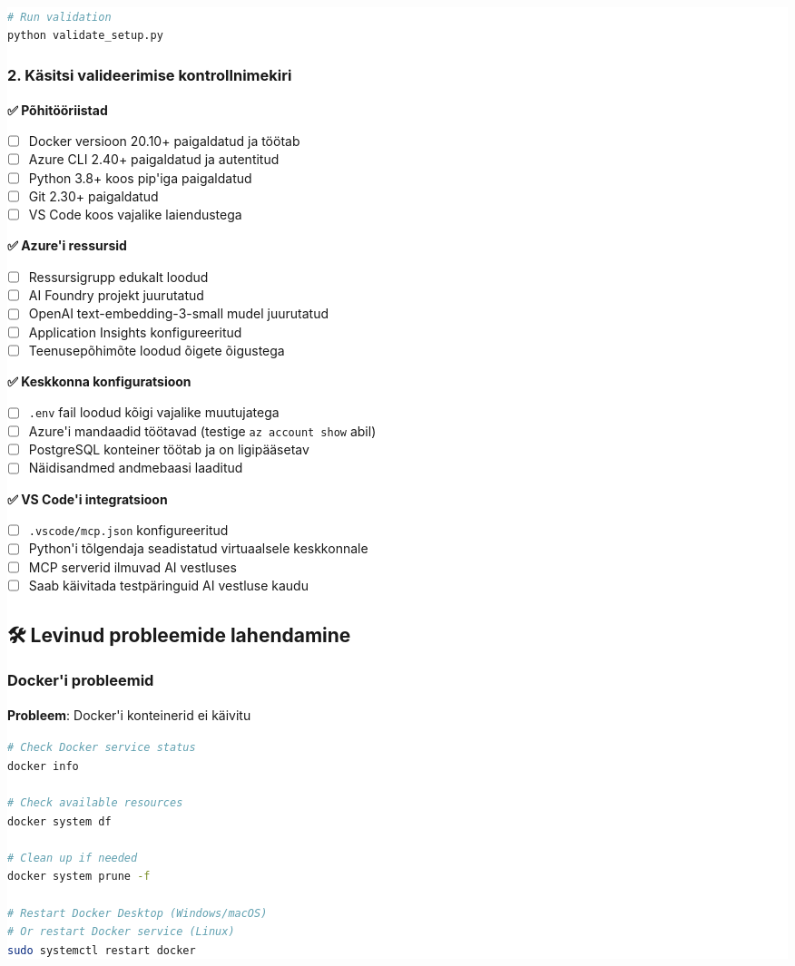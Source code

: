 ```bash
# Run validation
python validate_setup.py
```

### 2. Käsitsi valideerimise kontrollnimekiri

**✅ Põhitööriistad**
- [ ] Docker versioon 20.10+ paigaldatud ja töötab
- [ ] Azure CLI 2.40+ paigaldatud ja autentitud
- [ ] Python 3.8+ koos pip'iga paigaldatud
- [ ] Git 2.30+ paigaldatud
- [ ] VS Code koos vajalike laiendustega

**✅ Azure'i ressursid**
- [ ] Ressursigrupp edukalt loodud
- [ ] AI Foundry projekt juurutatud
- [ ] OpenAI text-embedding-3-small mudel juurutatud
- [ ] Application Insights konfigureeritud
- [ ] Teenusepõhimõte loodud õigete õigustega

**✅ Keskkonna konfiguratsioon**
- [ ] `.env` fail loodud kõigi vajalike muutujatega
- [ ] Azure'i mandaadid töötavad (testige `az account show` abil)
- [ ] PostgreSQL konteiner töötab ja on ligipääsetav
- [ ] Näidisandmed andmebaasi laaditud

**✅ VS Code'i integratsioon**
- [ ] `.vscode/mcp.json` konfigureeritud
- [ ] Python'i tõlgendaja seadistatud virtuaalsele keskkonnale
- [ ] MCP serverid ilmuvad AI vestluses
- [ ] Saab käivitada testpäringuid AI vestluse kaudu

## 🛠️ Levinud probleemide lahendamine

### Docker'i probleemid

**Probleem**: Docker'i konteinerid ei käivitu
```bash
# Check Docker service status
docker info

# Check available resources
docker system df

# Clean up if needed
docker system prune -f

# Restart Docker Desktop (Windows/macOS)
# Or restart Docker service (Linux)
sudo systemctl restart docker
```

